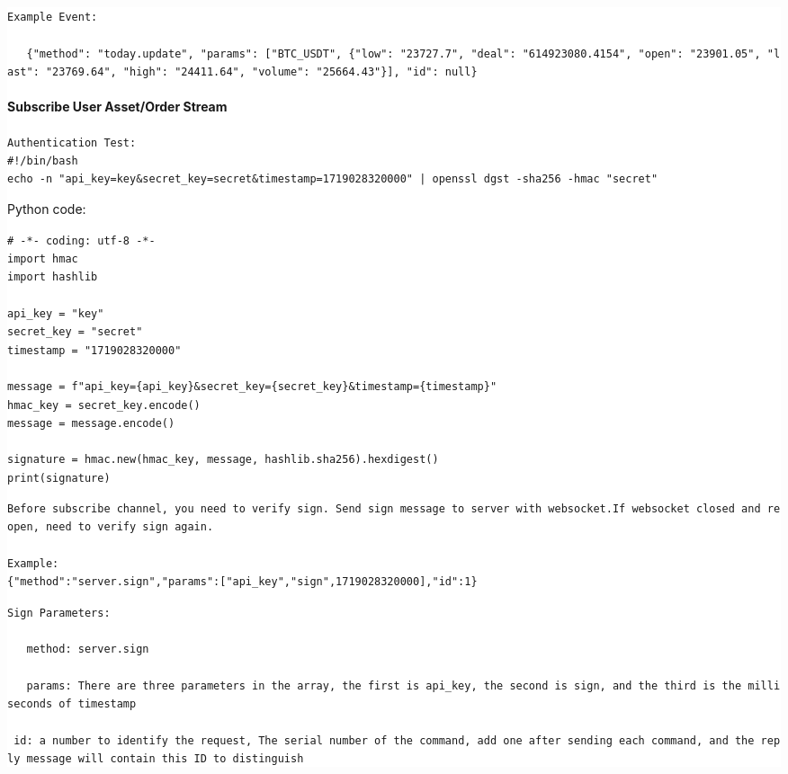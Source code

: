 

```
Example Event:

​	{"method": "today.update", "params": ["BTC_USDT", {"low": "23727.7", "deal": "614923080.4154", "open": "23901.05", "last": "23769.64", "high": "24411.64", "volume": "25664.43"}], "id": null}
```


#### Subscribe User Asset/Order Stream
```
Authentication Test:
#!/bin/bash
echo -n "api_key=key&secret_key=secret&timestamp=1719028320000" | openssl dgst -sha256 -hmac "secret"
```
Python code:
```
# -*- coding: utf-8 -*-
import hmac
import hashlib

api_key = "key"
secret_key = "secret"
timestamp = "1719028320000"

message = f"api_key={api_key}&secret_key={secret_key}&timestamp={timestamp}"
hmac_key = secret_key.encode()
message = message.encode()

signature = hmac.new(hmac_key, message, hashlib.sha256).hexdigest()
print(signature)
```

```
Before subscribe channel, you need to verify sign. Send sign message to server with websocket.If websocket closed and reopen, need to verify sign again.

Example:
{"method":"server.sign","params":["api_key","sign",1719028320000],"id":1}
```


```
Sign Parameters:

​	method: server.sign

​	params: There are three parameters in the array, the first is api_key, the second is sign, and the third is the milliseconds of timestamp

 id: a number to identify the request, The serial number of the command, add one after sending each command, and the reply message will contain this ID to distinguish

```
